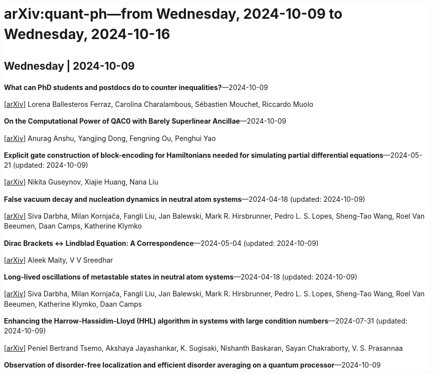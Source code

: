 # arXiv:quant-ph—from Wednesday, 2024-10-09 to Wednesday, 2024-10-16

## Wednesday | 2024-10-09

<b>What can PhD students and postdocs do to counter inequalities?</b>—2024-10-09

 [[arXiv](http://arxiv.org/abs/2410.06457v1)] Lorena Ballesteros Ferraz, Carolina Charalambous, Sébastien Mouchet, Riccardo Muolo


<b>On the Computational Power of QAC0 with Barely Superlinear Ancillae</b>—2024-10-09

 [[arXiv](http://arxiv.org/abs/2410.06499v1)] Anurag Anshu, Yangjing Dong, Fengning Ou, Penghui Yao


<b>Explicit gate construction of block-encoding for Hamiltonians needed for simulating partial differential equations</b>—2024-05-21 (updated: 2024-10-09)

 [[arXiv](http://arxiv.org/abs/2405.12855v2)] Nikita Guseynov, Xiajie Huang, Nana Liu


<b>False vacuum decay and nucleation dynamics in neutral atom systems</b>—2024-04-18 (updated: 2024-10-09)

 [[arXiv](http://arxiv.org/abs/2404.12360v2)] Siva Darbha, Milan Kornjača, Fangli Liu, Jan Balewski, Mark R. Hirsbrunner, Pedro L. S. Lopes, Sheng-Tao Wang, Roel Van Beeumen, Daan Camps, Katherine Klymko


<b>Dirac Brackets $\leftrightarrow$ Lindblad Equation: A Correspondence</b>—2024-05-04 (updated: 2024-10-09)

 [[arXiv](http://arxiv.org/abs/2405.02566v3)] Aleek Maity, V V Sreedhar


<b>Long-lived oscillations of metastable states in neutral atom systems</b>—2024-04-18 (updated: 2024-10-09)

 [[arXiv](http://arxiv.org/abs/2404.12371v2)] Siva Darbha, Milan Kornjača, Fangli Liu, Jan Balewski, Mark R. Hirsbrunner, Pedro L. S. Lopes, Sheng-Tao Wang, Roel Van Beeumen, Katherine Klymko, Daan Camps


<b>Enhancing the Harrow-Hassidim-Lloyd (HHL) algorithm in systems with large condition numbers</b>—2024-07-31 (updated: 2024-10-09)

 [[arXiv](http://arxiv.org/abs/2407.21641v3)] Peniel Bertrand Tsemo, Akshaya Jayashankar, K. Sugisaki, Nishanth Baskaran, Sayan Chakraborty, V. S. Prasannaa


<b>Observation of disorder-free localization and efficient disorder averaging on a quantum processor</b>—2024-10-09
